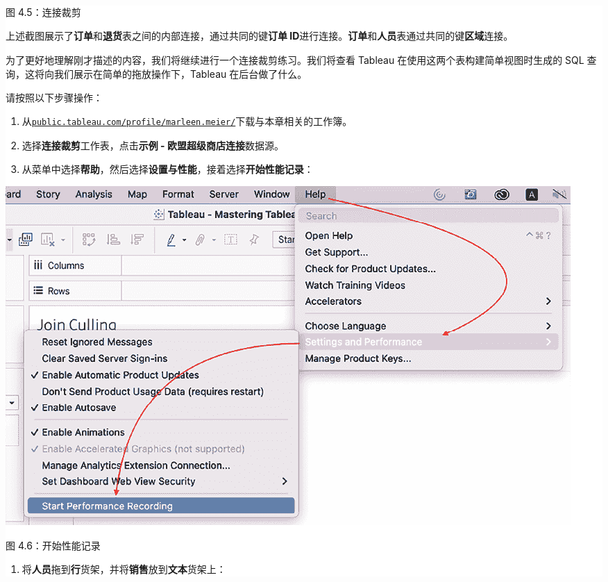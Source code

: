 
图 4.5：连接裁剪

上述截图展示了**订单**和**退货**表之间的内部连接，通过共同的键**订单 ID**进行连接。**订单**和**人员**表通过共同的键**区域**连接。

为了更好地理解刚才描述的内容，我们将继续进行一个连接裁剪练习。我们将查看 Tableau 在使用这两个表构建简单视图时生成的 SQL 查询，这将向我们展示在简单的拖放操作下，Tableau 在后台做了什么。

请按照以下步骤操作：

1.  从[`public.tableau.com/profile/marleen.meier/`](https://public.tableau.com/profile/marleen.meier/)下载与本章相关的工作簿。

1.  选择**连接裁剪**工作表，点击**示例 - 欧盟超级商店连接**数据源。

1.  从菜单中选择**帮助**，然后选择**设置与性能**，接着选择**开始性能记录**：

![](img/B18435_04_06.png)

图 4.6：开始性能记录

1.  将**人员**拖到**行**货架，并将**销售**放到**文本**货架上：
